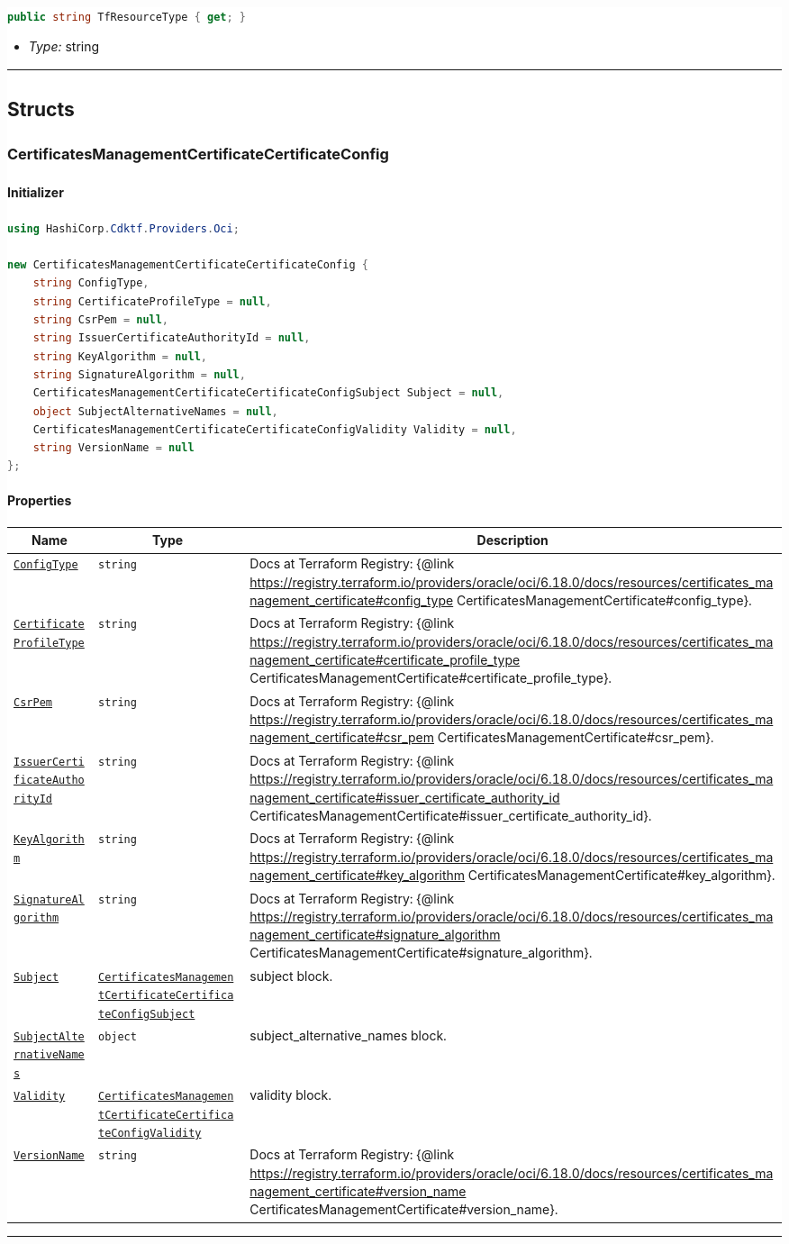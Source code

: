 ```csharp
public string TfResourceType { get; }
```

- *Type:* string

---

## Structs <a name="Structs" id="Structs"></a>

### CertificatesManagementCertificateCertificateConfig <a name="CertificatesManagementCertificateCertificateConfig" id="rhizo-co-terraform-provider-oci.certificatesManagementCertificate.CertificatesManagementCertificateCertificateConfig"></a>

#### Initializer <a name="Initializer" id="rhizo-co-terraform-provider-oci.certificatesManagementCertificate.CertificatesManagementCertificateCertificateConfig.Initializer"></a>

```csharp
using HashiCorp.Cdktf.Providers.Oci;

new CertificatesManagementCertificateCertificateConfig {
    string ConfigType,
    string CertificateProfileType = null,
    string CsrPem = null,
    string IssuerCertificateAuthorityId = null,
    string KeyAlgorithm = null,
    string SignatureAlgorithm = null,
    CertificatesManagementCertificateCertificateConfigSubject Subject = null,
    object SubjectAlternativeNames = null,
    CertificatesManagementCertificateCertificateConfigValidity Validity = null,
    string VersionName = null
};
```

#### Properties <a name="Properties" id="Properties"></a>

| **Name** | **Type** | **Description** |
| --- | --- | --- |
| <code><a href="#rhizo-co-terraform-provider-oci.certificatesManagementCertificate.CertificatesManagementCertificateCertificateConfig.property.configType">ConfigType</a></code> | <code>string</code> | Docs at Terraform Registry: {@link https://registry.terraform.io/providers/oracle/oci/6.18.0/docs/resources/certificates_management_certificate#config_type CertificatesManagementCertificate#config_type}. |
| <code><a href="#rhizo-co-terraform-provider-oci.certificatesManagementCertificate.CertificatesManagementCertificateCertificateConfig.property.certificateProfileType">CertificateProfileType</a></code> | <code>string</code> | Docs at Terraform Registry: {@link https://registry.terraform.io/providers/oracle/oci/6.18.0/docs/resources/certificates_management_certificate#certificate_profile_type CertificatesManagementCertificate#certificate_profile_type}. |
| <code><a href="#rhizo-co-terraform-provider-oci.certificatesManagementCertificate.CertificatesManagementCertificateCertificateConfig.property.csrPem">CsrPem</a></code> | <code>string</code> | Docs at Terraform Registry: {@link https://registry.terraform.io/providers/oracle/oci/6.18.0/docs/resources/certificates_management_certificate#csr_pem CertificatesManagementCertificate#csr_pem}. |
| <code><a href="#rhizo-co-terraform-provider-oci.certificatesManagementCertificate.CertificatesManagementCertificateCertificateConfig.property.issuerCertificateAuthorityId">IssuerCertificateAuthorityId</a></code> | <code>string</code> | Docs at Terraform Registry: {@link https://registry.terraform.io/providers/oracle/oci/6.18.0/docs/resources/certificates_management_certificate#issuer_certificate_authority_id CertificatesManagementCertificate#issuer_certificate_authority_id}. |
| <code><a href="#rhizo-co-terraform-provider-oci.certificatesManagementCertificate.CertificatesManagementCertificateCertificateConfig.property.keyAlgorithm">KeyAlgorithm</a></code> | <code>string</code> | Docs at Terraform Registry: {@link https://registry.terraform.io/providers/oracle/oci/6.18.0/docs/resources/certificates_management_certificate#key_algorithm CertificatesManagementCertificate#key_algorithm}. |
| <code><a href="#rhizo-co-terraform-provider-oci.certificatesManagementCertificate.CertificatesManagementCertificateCertificateConfig.property.signatureAlgorithm">SignatureAlgorithm</a></code> | <code>string</code> | Docs at Terraform Registry: {@link https://registry.terraform.io/providers/oracle/oci/6.18.0/docs/resources/certificates_management_certificate#signature_algorithm CertificatesManagementCertificate#signature_algorithm}. |
| <code><a href="#rhizo-co-terraform-provider-oci.certificatesManagementCertificate.CertificatesManagementCertificateCertificateConfig.property.subject">Subject</a></code> | <code><a href="#rhizo-co-terraform-provider-oci.certificatesManagementCertificate.CertificatesManagementCertificateCertificateConfigSubject">CertificatesManagementCertificateCertificateConfigSubject</a></code> | subject block. |
| <code><a href="#rhizo-co-terraform-provider-oci.certificatesManagementCertificate.CertificatesManagementCertificateCertificateConfig.property.subjectAlternativeNames">SubjectAlternativeNames</a></code> | <code>object</code> | subject_alternative_names block. |
| <code><a href="#rhizo-co-terraform-provider-oci.certificatesManagementCertificate.CertificatesManagementCertificateCertificateConfig.property.validity">Validity</a></code> | <code><a href="#rhizo-co-terraform-provider-oci.certificatesManagementCertificate.CertificatesManagementCertificateCertificateConfigValidity">CertificatesManagementCertificateCertificateConfigValidity</a></code> | validity block. |
| <code><a href="#rhizo-co-terraform-provider-oci.certificatesManagementCertificate.CertificatesManagementCertificateCertificateConfig.property.versionName">VersionName</a></code> | <code>string</code> | Docs at Terraform Registry: {@link https://registry.terraform.io/providers/oracle/oci/6.18.0/docs/resources/certificates_management_certificate#version_name CertificatesManagementCertificate#version_name}. |

---